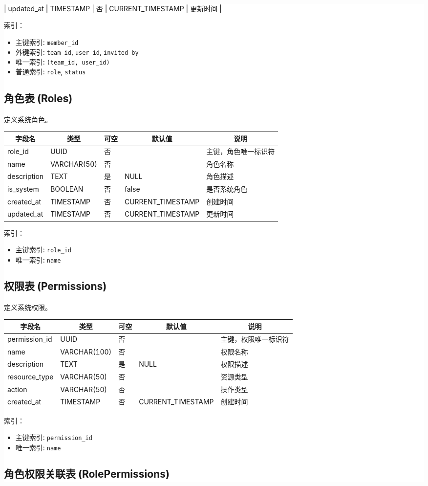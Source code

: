 | updated_at | TIMESTAMP | 否 | CURRENT_TIMESTAMP | 更新时间 |

索引：
- 主键索引: `member_id`
- 外键索引: `team_id`, `user_id`, `invited_by`
- 唯一索引: `(team_id, user_id)`
- 普通索引: `role`, `status`

## 角色表 (Roles)

定义系统角色。

| 字段名 | 类型 | 可空 | 默认值 | 说明 |
|-------|------|------|-------|------|
| role_id | UUID | 否 | | 主键，角色唯一标识符 |
| name | VARCHAR(50) | 否 | | 角色名称 |
| description | TEXT | 是 | NULL | 角色描述 |
| is_system | BOOLEAN | 否 | false | 是否系统角色 |
| created_at | TIMESTAMP | 否 | CURRENT_TIMESTAMP | 创建时间 |
| updated_at | TIMESTAMP | 否 | CURRENT_TIMESTAMP | 更新时间 |

索引：
- 主键索引: `role_id`
- 唯一索引: `name`

## 权限表 (Permissions)

定义系统权限。

| 字段名 | 类型 | 可空 | 默认值 | 说明 |
|-------|------|------|-------|------|
| permission_id | UUID | 否 | | 主键，权限唯一标识符 |
| name | VARCHAR(100) | 否 | | 权限名称 |
| description | TEXT | 是 | NULL | 权限描述 |
| resource_type | VARCHAR(50) | 否 | | 资源类型 |
| action | VARCHAR(50) | 否 | | 操作类型 |
| created_at | TIMESTAMP | 否 | CURRENT_TIMESTAMP | 创建时间 |

索引：
- 主键索引: `permission_id`
- 唯一索引: `name`

## 角色权限关联表 (RolePermissions)
